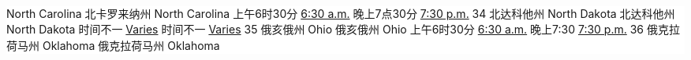 <td data-sheets-value="{&quot;1&quot;:2,&quot;2&quot;:&quot;North Carolina&quot;}">North Carolina</td>
<td data-sheets-value="{&quot;1&quot;:2,&quot;2&quot;:&quot;北卡罗来纳州&quot;}">北卡罗来纳州</td>
<td data-sheets-value="{&quot;1&quot;:2,&quot;2&quot;:&quot;North Carolina&quot;}">North Carolina</td>
</tr>
<tr>
<td></td>
<td data-sheets-value="{&quot;1&quot;:2,&quot;2&quot;:&quot;上午6时30分&quot;}">上午6时30分</td>
<td data-sheets-value="{&quot;1&quot;:2,&quot;2&quot;:&quot;6:30 a.m.&quot;}" data-sheets-hyperlink="https://www.ncsbe.gov/voting/upcoming-election"><a class="in-cell-link" href="https://www.ncsbe.gov/voting/upcoming-election" target="_blank" rel="noopener noreferrer">6:30 a.m.</a></td>
<td data-sheets-value="{&quot;1&quot;:2,&quot;2&quot;:&quot;晚上7点30分&quot;}">晚上7点30分</td>
<td data-sheets-value="{&quot;1&quot;:2,&quot;2&quot;:&quot;7:30 p.m.&quot;}" data-sheets-hyperlink="https://www.ncsbe.gov/voting/upcoming-election"><a class="in-cell-link" href="https://www.ncsbe.gov/voting/upcoming-election" target="_blank" rel="noopener noreferrer">7:30 p.m.</a></td>
</tr>
<tr>
<td data-sheets-value="{&quot;1&quot;:3,&quot;3&quot;:34}">34</td>
<td data-sheets-value="{&quot;1&quot;:2,&quot;2&quot;:&quot;北达科他州&quot;}">北达科他州</td>
<td data-sheets-value="{&quot;1&quot;:2,&quot;2&quot;:&quot;North Dakota&quot;}">North Dakota</td>
<td data-sheets-value="{&quot;1&quot;:2,&quot;2&quot;:&quot;北达科他州&quot;}">北达科他州</td>
<td data-sheets-value="{&quot;1&quot;:2,&quot;2&quot;:&quot;North Dakota&quot;}">North Dakota</td>
</tr>
<tr>
<td></td>
<td data-sheets-value="{&quot;1&quot;:2,&quot;2&quot;:&quot;不尽相同&quot;}">时间不一</td>
<td data-sheets-value="{&quot;1&quot;:2,&quot;2&quot;:&quot;Varies&quot;}" data-sheets-hyperlink="https://vip.sos.nd.gov/PortalListDetails.aspx?ptlhPKID=75&amp;ptlPKID=7"><a class="in-cell-link" href="https://vip.sos.nd.gov/PortalListDetails.aspx?ptlhPKID=75&amp;ptlPKID=7" target="_blank" rel="noopener noreferrer">Varies</a></td>
<td data-sheets-value="{&quot;1&quot;:2,&quot;2&quot;:&quot;不等&quot;}">时间不一</td>
<td data-sheets-value="{&quot;1&quot;:2,&quot;2&quot;:&quot;Varies&quot;}" data-sheets-hyperlink="https://vip.sos.nd.gov/PortalListDetails.aspx?ptlhPKID=75&amp;ptlPKID=7"><a class="in-cell-link" href="https://vip.sos.nd.gov/PortalListDetails.aspx?ptlhPKID=75&amp;ptlPKID=7" target="_blank" rel="noopener noreferrer">Varies</a></td>
</tr>
<tr>
<td data-sheets-value="{&quot;1&quot;:3,&quot;3&quot;:35}">35</td>
<td data-sheets-value="{&quot;1&quot;:2,&quot;2&quot;:&quot;俄亥俄州&quot;}">俄亥俄州</td>
<td data-sheets-value="{&quot;1&quot;:2,&quot;2&quot;:&quot;Ohio&quot;}">Ohio</td>
<td data-sheets-value="{&quot;1&quot;:2,&quot;2&quot;:&quot;俄亥俄州&quot;}">俄亥俄州</td>
<td data-sheets-value="{&quot;1&quot;:2,&quot;2&quot;:&quot;Ohio&quot;}">Ohio</td>
</tr>
<tr>
<td></td>
<td data-sheets-value="{&quot;1&quot;:2,&quot;2&quot;:&quot;上午6时30分&quot;}">上午6时30分</td>
<td data-sheets-value="{&quot;1&quot;:2,&quot;2&quot;:&quot;6:30 a.m.&quot;}" data-sheets-hyperlink="https://www.ohiosos.gov/elections/voters/current-voting-schedule/2021-schedule/"><a class="in-cell-link" href="https://www.ohiosos.gov/elections/voters/current-voting-schedule/2021-schedule/" target="_blank" rel="noopener noreferrer">6:30 a.m.</a></td>
<td data-sheets-value="{&quot;1&quot;:2,&quot;2&quot;:&quot;晚上7:30&quot;}">晚上7:30</td>
<td data-sheets-value="{&quot;1&quot;:2,&quot;2&quot;:&quot;7:30 p.m.&quot;}" data-sheets-hyperlink="https://www.ohiosos.gov/elections/voters/current-voting-schedule/2021-schedule/"><a class="in-cell-link" href="https://www.ohiosos.gov/elections/voters/current-voting-schedule/2021-schedule/" target="_blank" rel="noopener noreferrer">7:30 p.m.</a></td>
</tr>
<tr>
<td data-sheets-value="{&quot;1&quot;:3,&quot;3&quot;:36}">36</td>
<td data-sheets-value="{&quot;1&quot;:2,&quot;2&quot;:&quot;俄克拉荷马州&quot;}">俄克拉荷马州</td>
<td data-sheets-value="{&quot;1&quot;:2,&quot;2&quot;:&quot;Oklahoma&quot;}">Oklahoma</td>
<td data-sheets-value="{&quot;1&quot;:2,&quot;2&quot;:&quot;俄克拉荷马州&quot;}">俄克拉荷马州</td>
<td data-sheets-value="{&quot;1&quot;:2,&quot;2&quot;:&quot;Oklahoma&quot;}">Oklahoma</td>
</tr>